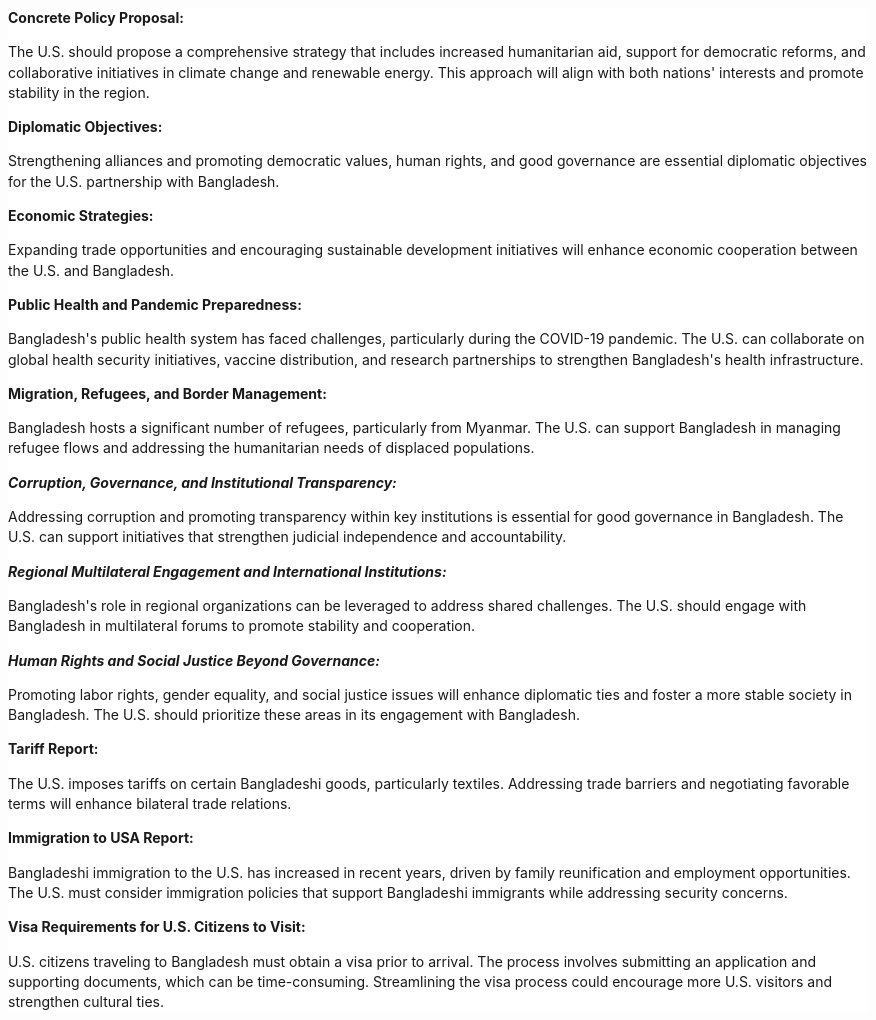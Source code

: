 **Concrete Policy Proposal:**

The U.S. should propose a comprehensive strategy that includes increased humanitarian aid, support for democratic reforms, and collaborative initiatives in climate change and renewable energy. This approach will align with both nations' interests and promote stability in the region.

**Diplomatic Objectives:**

Strengthening alliances and promoting democratic values, human rights, and good governance are essential diplomatic objectives for the U.S. partnership with Bangladesh.

**Economic Strategies:**

Expanding trade opportunities and encouraging sustainable development initiatives will enhance economic cooperation between the U.S. and Bangladesh.

**Public Health and Pandemic Preparedness:**

Bangladesh's public health system has faced challenges, particularly during the COVID-19 pandemic. The U.S. can collaborate on global health security initiatives, vaccine distribution, and research partnerships to strengthen Bangladesh's health infrastructure.

**Migration, Refugees, and Border Management:**

Bangladesh hosts a significant number of refugees, particularly from Myanmar. The U.S. can support Bangladesh in managing refugee flows and addressing the humanitarian needs of displaced populations.

***Corruption, Governance, and Institutional Transparency:***

Addressing corruption and promoting transparency within key institutions is essential for good governance in Bangladesh. The U.S. can support initiatives that strengthen judicial independence and accountability.

***Regional Multilateral Engagement and International Institutions:***

Bangladesh's role in regional organizations can be leveraged to address shared challenges. The U.S. should engage with Bangladesh in multilateral forums to promote stability and cooperation.

***Human Rights and Social Justice Beyond Governance:***

Promoting labor rights, gender equality, and social justice issues will enhance diplomatic ties and foster a more stable society in Bangladesh. The U.S. should prioritize these areas in its engagement with Bangladesh.

**Tariff Report:**

The U.S. imposes tariffs on certain Bangladeshi goods, particularly textiles. Addressing trade barriers and negotiating favorable terms will enhance bilateral trade relations.

**Immigration to USA Report:**

Bangladeshi immigration to the U.S. has increased in recent years, driven by family reunification and employment opportunities. The U.S. must consider immigration policies that support Bangladeshi immigrants while addressing security concerns.

**Visa Requirements for U.S. Citizens to Visit:**

U.S. citizens traveling to Bangladesh must obtain a visa prior to arrival. The process involves submitting an application and supporting documents, which can be time-consuming. Streamlining the visa process could encourage more U.S. visitors and strengthen cultural ties.
